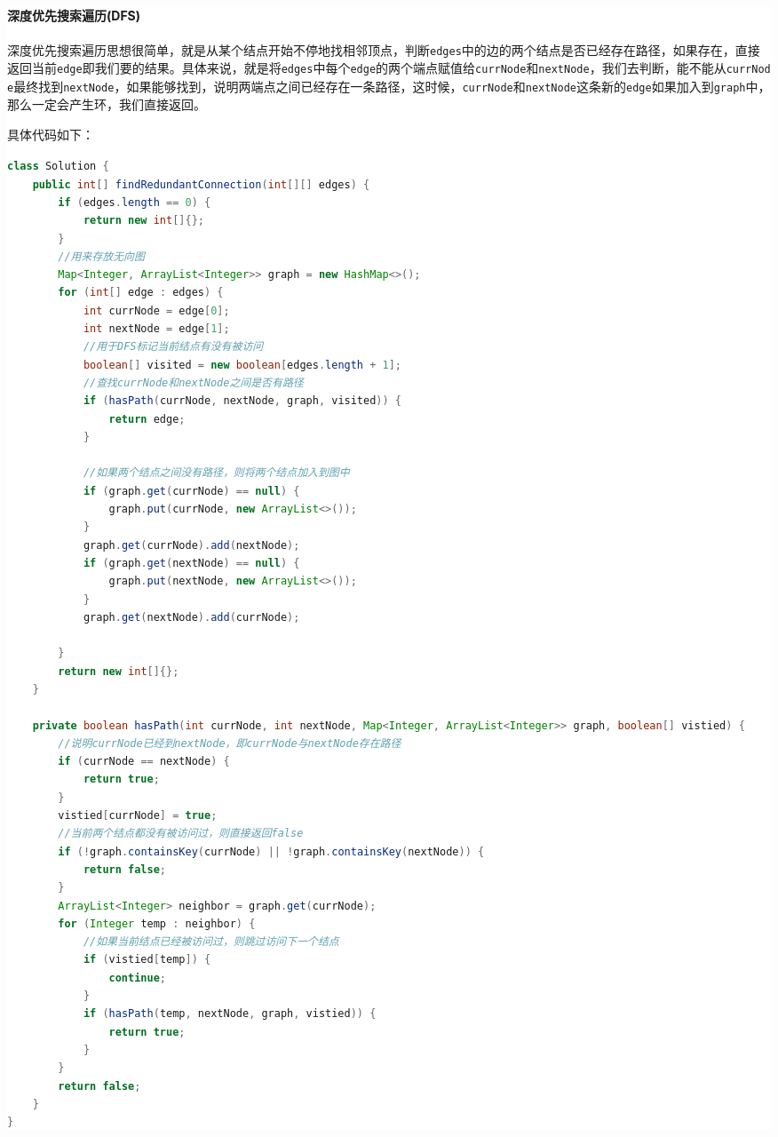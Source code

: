 #### 深度优先搜索遍历(DFS)

深度优先搜索遍历思想很简单，就是从某个结点开始不停地找相邻顶点，判断`edges`中的边的两个结点是否已经存在路径，如果存在，直接返回当前`edge`即我们要的结果。具体来说，就是将`edges`中每个`edge`的两个端点赋值给`currNode`和`nextNode`，我们去判断，能不能从`currNode`最终找到`nextNode`，如果能够找到，说明两端点之间已经存在一条路径，这时候，`currNode`和`nextNode`这条新的`edge`如果加入到`graph`中，那么一定会产生环，我们直接返回。

具体代码如下：

```java
class Solution {
    public int[] findRedundantConnection(int[][] edges) {
        if (edges.length == 0) {
            return new int[]{};
        }
        //用来存放无向图
        Map<Integer, ArrayList<Integer>> graph = new HashMap<>();
        for (int[] edge : edges) {
            int currNode = edge[0];
            int nextNode = edge[1];
            //用于DFS标记当前结点有没有被访问
            boolean[] visited = new boolean[edges.length + 1];
            //查找currNode和nextNode之间是否有路径
            if (hasPath(currNode, nextNode, graph, visited)) {
                return edge;
            }

            //如果两个结点之间没有路径，则将两个结点加入到图中
            if (graph.get(currNode) == null) {
                graph.put(currNode, new ArrayList<>());
            }
            graph.get(currNode).add(nextNode);
            if (graph.get(nextNode) == null) {
                graph.put(nextNode, new ArrayList<>());
            }
            graph.get(nextNode).add(currNode);

        }
        return new int[]{};
    }

    private boolean hasPath(int currNode, int nextNode, Map<Integer, ArrayList<Integer>> graph, boolean[] vistied) {
        //说明currNode已经到nextNode，即currNode与nextNode存在路径
        if (currNode == nextNode) {
            return true;
        }
        vistied[currNode] = true;
        //当前两个结点都没有被访问过，则直接返回false
        if (!graph.containsKey(currNode) || !graph.containsKey(nextNode)) {
            return false;
        }
        ArrayList<Integer> neighbor = graph.get(currNode);
        for (Integer temp : neighbor) {
            //如果当前结点已经被访问过，则跳过访问下一个结点
            if (vistied[temp]) {
                continue;
            }
            if (hasPath(temp, nextNode, graph, vistied)) {
                return true;
            }
        }
        return false;
    }
}
```